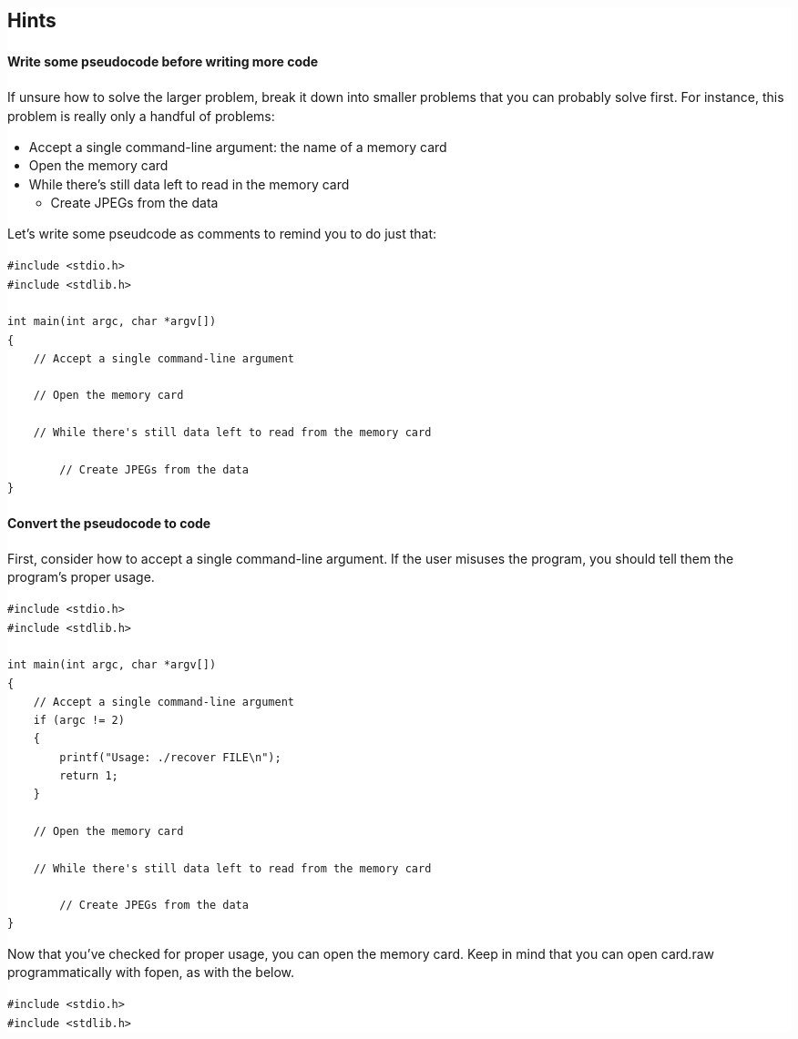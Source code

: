 ## Hints

#### Write some pseudocode before writing more code

If unsure how to solve the larger problem, break it down into smaller problems that you can probably solve first. For instance, this problem is really only a handful of problems:

- Accept a single command-line argument: the name of a memory card
- Open the memory card
- While there’s still data left to read in the memory card
    - Create JPEGs from the data

Let’s write some pseudcode as comments to remind you to do just that:

    #include <stdio.h>
    #include <stdlib.h>

    int main(int argc, char *argv[])
    {
        // Accept a single command-line argument

        // Open the memory card

        // While there's still data left to read from the memory card

            // Create JPEGs from the data
    }

#### Convert the pseudocode to code

First, consider how to accept a single command-line argument. If the user misuses the program, you should tell them the program’s proper usage.

    #include <stdio.h>
    #include <stdlib.h>

    int main(int argc, char *argv[])
    {
        // Accept a single command-line argument
        if (argc != 2)
        {
            printf("Usage: ./recover FILE\n");
            return 1;
        }

        // Open the memory card

        // While there's still data left to read from the memory card

            // Create JPEGs from the data
    }

Now that you’ve checked for proper usage, you can open the memory card. Keep in mind that you can open card.raw programmatically with fopen, as with the below.

    #include <stdio.h>
    #include <stdlib.h>

